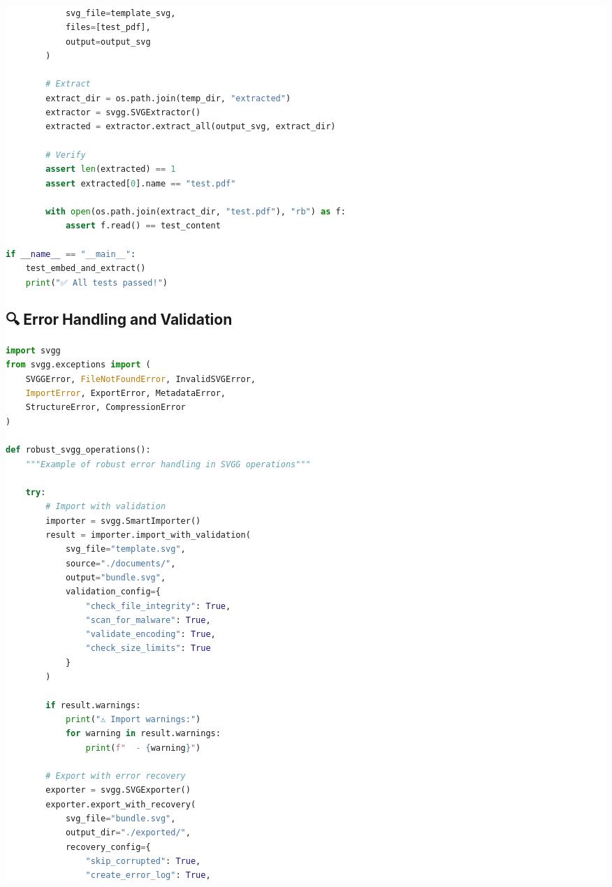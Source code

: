 ```python
            svg_file=template_svg,
            files=[test_pdf],
            output=output_svg
        )
        
        # Extract
        extract_dir = os.path.join(temp_dir, "extracted")
        extractor = svgg.SVGExtractor()
        extracted = extractor.extract_all(output_svg, extract_dir)
        
        # Verify
        assert len(extracted) == 1
        assert extracted[0].name == "test.pdf"
        
        with open(os.path.join(extract_dir, "test.pdf"), "rb") as f:
            assert f.read() == test_content

if __name__ == "__main__":
    test_embed_and_extract()
    print("✅ All tests passed!")
```

## 🔍 Error Handling and Validation

```python
import svgg
from svgg.exceptions import (
    SVGGError, FileNotFoundError, InvalidSVGError, 
    ImportError, ExportError, MetadataError,
    StructureError, CompressionError
)

def robust_svgg_operations():
    """Example of robust error handling in SVGG operations"""
    
    try:
        # Import with validation
        importer = svgg.SmartImporter()
        result = importer.import_with_validation(
            svg_file="template.svg",
            source="./documents/",
            output="bundle.svg",
            validation_config={
                "check_file_integrity": True,
                "scan_for_malware": True,
                "validate_encoding": True,
                "check_size_limits": True
            }
        )
        
        if result.warnings:
            print("⚠️ Import warnings:")
            for warning in result.warnings:
                print(f"  - {warning}")
        
        # Export with error recovery
        exporter = svgg.SVGExporter()
        exporter.export_with_recovery(
            svg_file="bundle.svg",
            output_dir="./exported/",
            recovery_config={
                "skip_corrupted": True,
                "create_error_log": True,
```